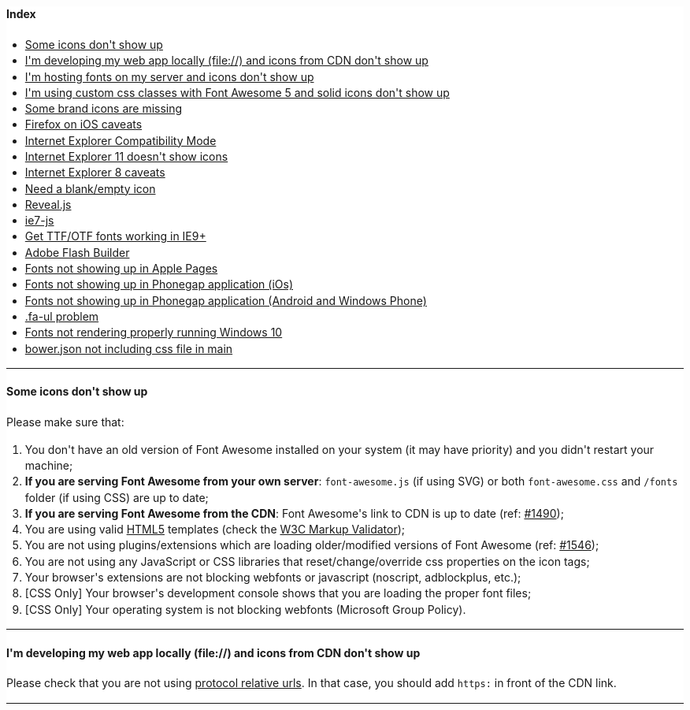 #### Index

* [Some icons don't show up](#some-icons-dont-show-up)
* [I'm developing my web app locally (file://) and icons from CDN don't show up](#im-developing-my-web-app-locally-file-and-icons-from-cdn-dont-show-up)
* [I'm hosting fonts on my server and icons don't show up](#im-hosting-fonts-on-my-server-and-icons-dont-show-up)
* [I'm using custom css classes with Font Awesome 5 and solid icons don't show up](#im-using-custom-css-classes-with-font-awesome-5-and-solid-icons-dont-show-up)
* [Some brand icons are missing](#some-brand-icons-are-missing)
* [Firefox on iOS caveats](#firefox-on-ios-caveats)
* [Internet Explorer Compatibility Mode](#internet-explorer-compatibility-mode)
* [Internet Explorer 11 doesn't show icons](#internet-explorer-11-doesnt-show-icons)
* [Internet Explorer 8 caveats](#internet-explorer-8-caveats)
* [Need a blank/empty icon](#need-a-blankempty-icon)
* [Reveal.js](#revealjs)
* [ie7-js](#ie7-js)
* [Get TTF/OTF fonts working in IE9+](#get-ttfotf-fonts-working-in-ie9)
* [Adobe Flash Builder](#adobe-flash-builder)
* [Fonts not showing up in Apple Pages](#fonts-not-showing-up-in-apple-pages-for-mac)
* [Fonts not showing up in Phonegap application (iOs)](#fonts-not-showing-up-in-phonegap-application-ios)
* [Fonts not showing up in Phonegap application (Android and Windows Phone)](#fonts-not-showing-up-in-phonegap-application-android-and-windows-phone)
* [.fa-ul problem](#fa-ul-problem)
* [Fonts not rendering properly running Windows 10](#fonts-not-rendering-properly-running-windows-10)
* [bower.json not including css file in main](#bowerjson-not-including-css-file-in-main)

---

#### Some icons don't show up
Please make sure that:

1. You don't have an old version of Font Awesome installed on your system (it may have priority) and you didn't restart your machine;
2. **If you are serving Font Awesome from your own server**: `font-awesome.js` (if using SVG) or both `font-awesome.css` and `/fonts` folder (if using CSS) are up to date;
3. **If you are serving Font Awesome from the CDN**: Font Awesome's link to CDN is up to date (ref: [#1490](https://github.com/FortAwesome/Font-Awesome/issues/1490));
4. You are using valid [HTML5](http://www.w3.org/TR/html5/introduction.html#a-quick-introduction-to-html) templates (check the [W3C Markup Validator](https://validator.w3.org/));
5. You are not using plugins/extensions which are loading older/modified versions of Font Awesome (ref: [#1546]( https://github.com/FortAwesome/Font-Awesome/issues/1546));
6. You are not using any JavaScript or CSS libraries that reset/change/override css properties on the icon tags;
7. Your browser's extensions are not blocking webfonts or javascript (noscript, adblockplus, etc.);
8. [CSS Only] Your browser's development console shows that you are loading the proper font files;
9. [CSS Only] Your operating system is not blocking webfonts (Microsoft Group Policy).

---

#### I'm developing my web app locally (file://) and icons from CDN don't show up
Please check that you are not using [protocol relative urls](http://www.paulirish.com/2010/the-protocol-relative-url/). In that case, you should add `https:` in front of the CDN link.

---